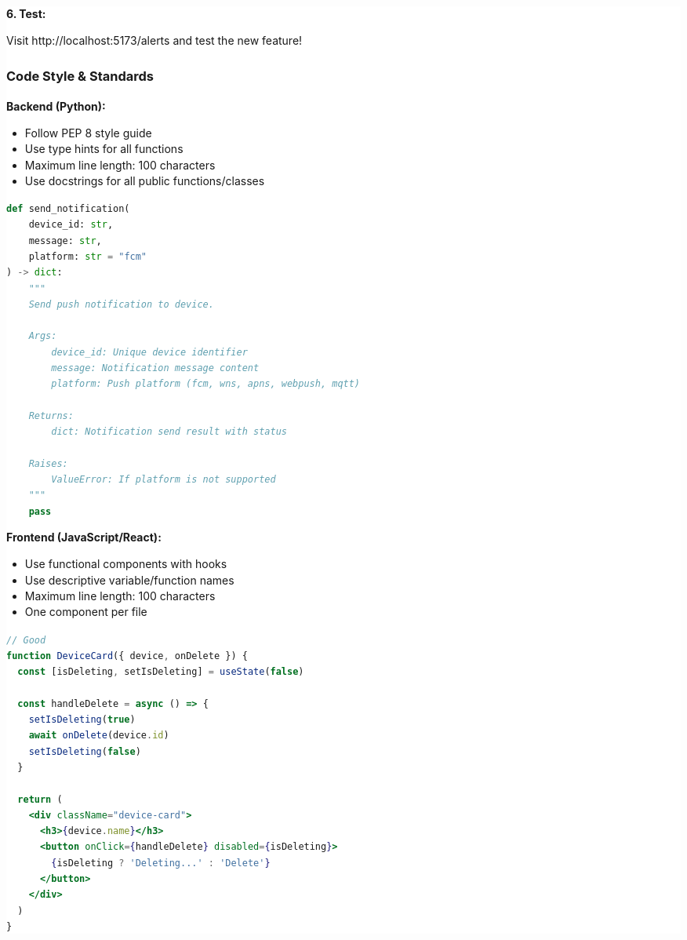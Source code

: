**6. Test:**

Visit http://localhost:5173/alerts and test the new feature!

### Code Style & Standards

**Backend (Python):**
- Follow PEP 8 style guide
- Use type hints for all functions
- Maximum line length: 100 characters
- Use docstrings for all public functions/classes

```python
def send_notification(
    device_id: str,
    message: str,
    platform: str = "fcm"
) -> dict:
    """
    Send push notification to device.
    
    Args:
        device_id: Unique device identifier
        message: Notification message content
        platform: Push platform (fcm, wns, apns, webpush, mqtt)
        
    Returns:
        dict: Notification send result with status
        
    Raises:
        ValueError: If platform is not supported
    """
    pass
```

**Frontend (JavaScript/React):**
- Use functional components with hooks
- Use descriptive variable/function names
- Maximum line length: 100 characters
- One component per file

```jsx
// Good
function DeviceCard({ device, onDelete }) {
  const [isDeleting, setIsDeleting] = useState(false)
  
  const handleDelete = async () => {
    setIsDeleting(true)
    await onDelete(device.id)
    setIsDeleting(false)
  }
  
  return (
    <div className="device-card">
      <h3>{device.name}</h3>
      <button onClick={handleDelete} disabled={isDeleting}>
        {isDeleting ? 'Deleting...' : 'Delete'}
      </button>
    </div>
  )
}
```
